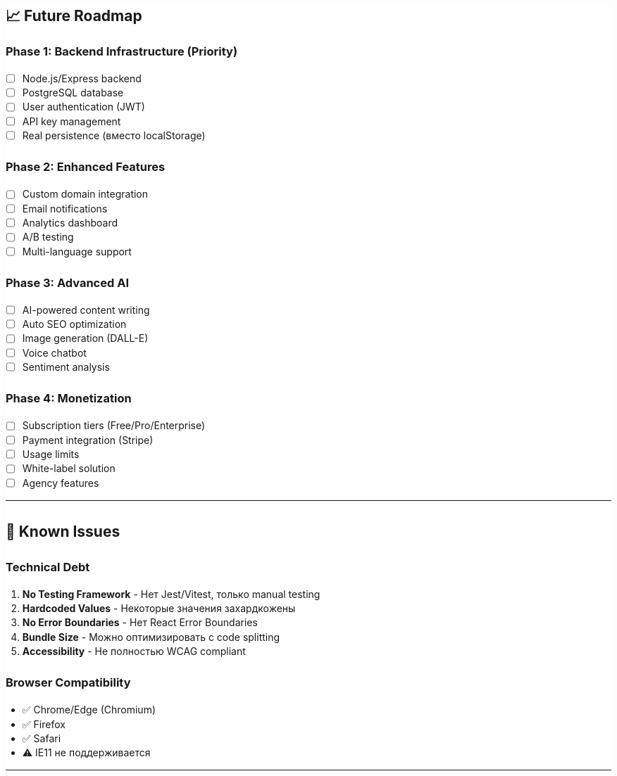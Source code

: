 
## 📈 Future Roadmap

### Phase 1: Backend Infrastructure (Priority)
- [ ] Node.js/Express backend
- [ ] PostgreSQL database
- [ ] User authentication (JWT)
- [ ] API key management
- [ ] Real persistence (вместо localStorage)

### Phase 2: Enhanced Features
- [ ] Custom domain integration
- [ ] Email notifications
- [ ] Analytics dashboard
- [ ] A/B testing
- [ ] Multi-language support

### Phase 3: Advanced AI
- [ ] AI-powered content writing
- [ ] Auto SEO optimization
- [ ] Image generation (DALL-E)
- [ ] Voice chatbot
- [ ] Sentiment analysis

### Phase 4: Monetization
- [ ] Subscription tiers (Free/Pro/Enterprise)
- [ ] Payment integration (Stripe)
- [ ] Usage limits
- [ ] White-label solution
- [ ] Agency features

---

## 🐛 Known Issues

### Technical Debt

1. **No Testing Framework** - Нет Jest/Vitest, только manual testing
2. **Hardcoded Values** - Некоторые значения захардкожены
3. **No Error Boundaries** - Нет React Error Boundaries
4. **Bundle Size** - Можно оптимизировать с code splitting
5. **Accessibility** - Не полностью WCAG compliant

### Browser Compatibility

- ✅ Chrome/Edge (Chromium)
- ✅ Firefox
- ✅ Safari
- ⚠️ IE11 не поддерживается

---